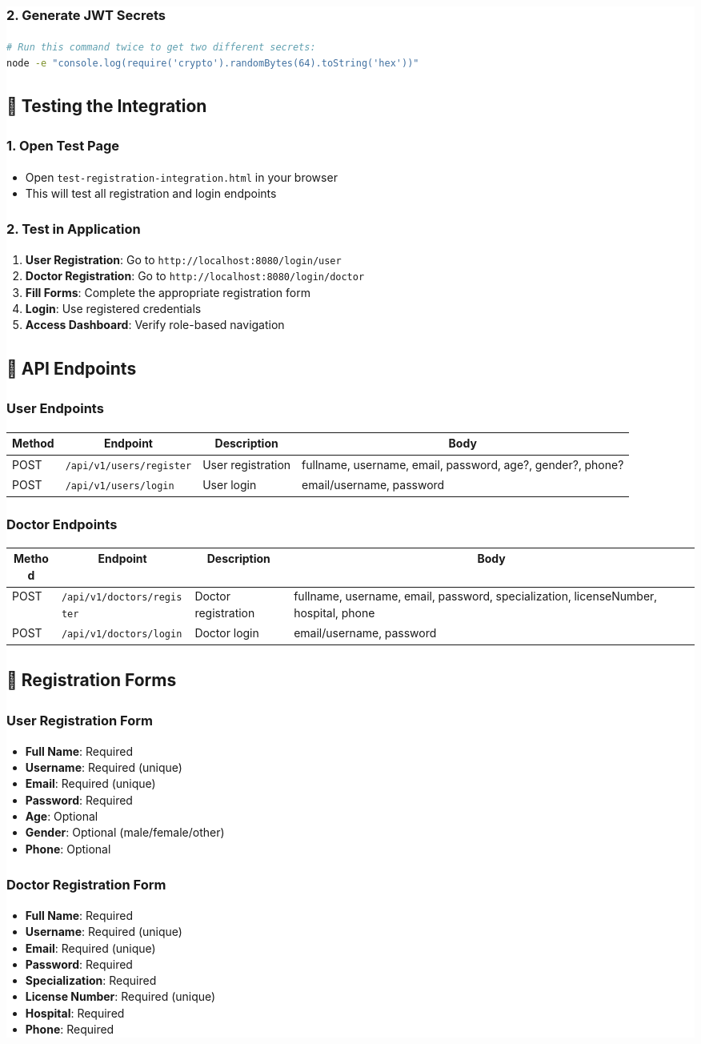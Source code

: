 ### 2. Generate JWT Secrets
```bash
# Run this command twice to get two different secrets:
node -e "console.log(require('crypto').randomBytes(64).toString('hex'))"
```

## 🧪 Testing the Integration

### 1. Open Test Page
- Open `test-registration-integration.html` in your browser
- This will test all registration and login endpoints

### 2. Test in Application
1. **User Registration**: Go to `http://localhost:8080/login/user`
2. **Doctor Registration**: Go to `http://localhost:8080/login/doctor`
3. **Fill Forms**: Complete the appropriate registration form
4. **Login**: Use registered credentials
5. **Access Dashboard**: Verify role-based navigation

## 📡 API Endpoints

### User Endpoints
| Method | Endpoint | Description | Body |
|--------|----------|-------------|------|
| POST | `/api/v1/users/register` | User registration | fullname, username, email, password, age?, gender?, phone? |
| POST | `/api/v1/users/login` | User login | email/username, password |

### Doctor Endpoints
| Method | Endpoint | Description | Body |
|--------|----------|-------------|------|
| POST | `/api/v1/doctors/register` | Doctor registration | fullname, username, email, password, specialization, licenseNumber, hospital, phone |
| POST | `/api/v1/doctors/login` | Doctor login | email/username, password |

## 🎯 Registration Forms

### User Registration Form
- **Full Name**: Required
- **Username**: Required (unique)
- **Email**: Required (unique)
- **Password**: Required
- **Age**: Optional
- **Gender**: Optional (male/female/other)
- **Phone**: Optional

### Doctor Registration Form
- **Full Name**: Required
- **Username**: Required (unique)
- **Email**: Required (unique)
- **Password**: Required
- **Specialization**: Required
- **License Number**: Required (unique)
- **Hospital**: Required
- **Phone**: Required

